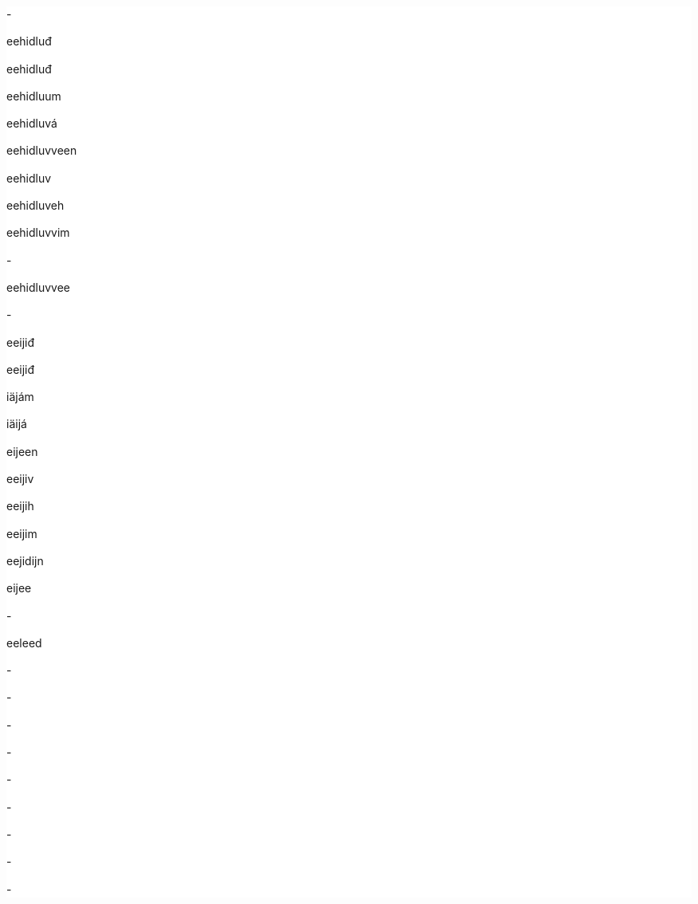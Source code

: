 \-

eehidluđ

eehidluđ

eehidluum

eehidluvá

eehidluvveen

eehidluv

eehidluveh

eehidluvvim

\-

eehidluvvee

\-

eeijiđ

eeijiđ

iäjám

iäijá

eijeen

eeijiv

eeijih

eeijim

eejidijn

eijee

\-

eeleed

\-

\-

\-

\-

\-

\-

\-

\-

\-
